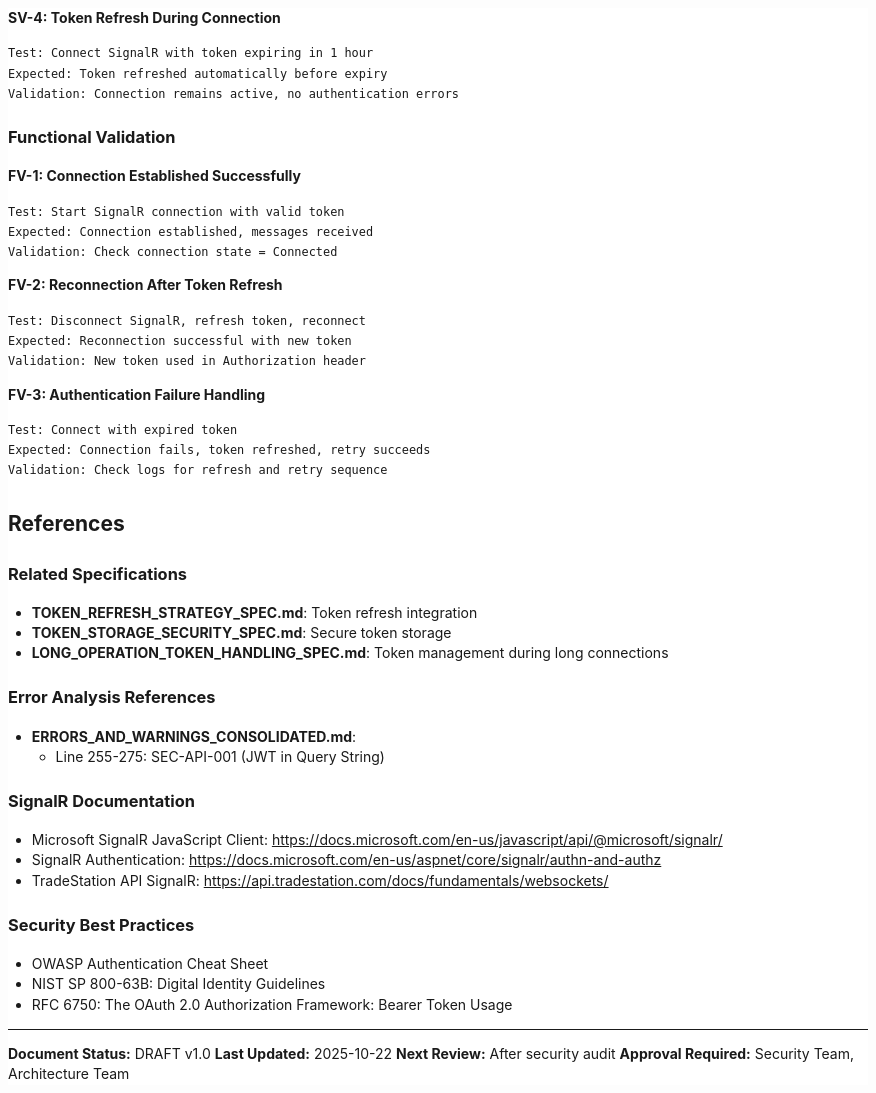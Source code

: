 **SV-4: Token Refresh During Connection**
```
Test: Connect SignalR with token expiring in 1 hour
Expected: Token refreshed automatically before expiry
Validation: Connection remains active, no authentication errors
```

### Functional Validation

**FV-1: Connection Established Successfully**
```
Test: Start SignalR connection with valid token
Expected: Connection established, messages received
Validation: Check connection state = Connected
```

**FV-2: Reconnection After Token Refresh**
```
Test: Disconnect SignalR, refresh token, reconnect
Expected: Reconnection successful with new token
Validation: New token used in Authorization header
```

**FV-3: Authentication Failure Handling**
```
Test: Connect with expired token
Expected: Connection fails, token refreshed, retry succeeds
Validation: Check logs for refresh and retry sequence
```

## References

### Related Specifications
- **TOKEN_REFRESH_STRATEGY_SPEC.md**: Token refresh integration
- **TOKEN_STORAGE_SECURITY_SPEC.md**: Secure token storage
- **LONG_OPERATION_TOKEN_HANDLING_SPEC.md**: Token management during long connections

### Error Analysis References
- **ERRORS_AND_WARNINGS_CONSOLIDATED.md**:
  - Line 255-275: SEC-API-001 (JWT in Query String)

### SignalR Documentation
- Microsoft SignalR JavaScript Client: https://docs.microsoft.com/en-us/javascript/api/@microsoft/signalr/
- SignalR Authentication: https://docs.microsoft.com/en-us/aspnet/core/signalr/authn-and-authz
- TradeStation API SignalR: https://api.tradestation.com/docs/fundamentals/websockets/

### Security Best Practices
- OWASP Authentication Cheat Sheet
- NIST SP 800-63B: Digital Identity Guidelines
- RFC 6750: The OAuth 2.0 Authorization Framework: Bearer Token Usage

---

**Document Status:** DRAFT v1.0
**Last Updated:** 2025-10-22
**Next Review:** After security audit
**Approval Required:** Security Team, Architecture Team

